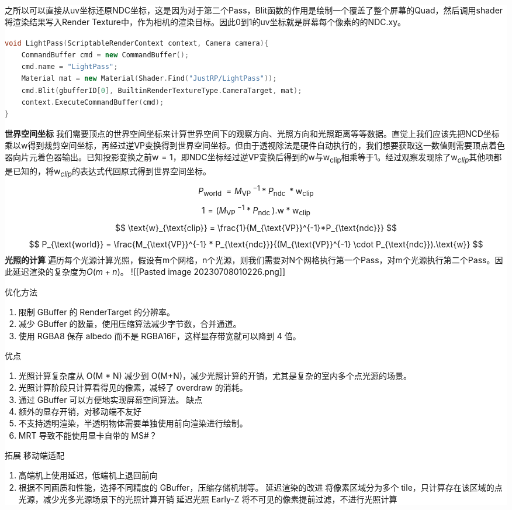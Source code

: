 ```c
```
之所以可以直接从uv坐标还原NDC坐标，这是因为对于第二个Pass，Blit函数的作用是绘制一个覆盖了整个屏幕的Quad，然后调用shader将渲染结果写入Render Texture中，作为相机的渲染目标。因此0到1的uv坐标就是屏幕每个像素的的NDC.xy。
```cpp
void LightPass(ScriptableRenderContext context, Camera camera){
	CommandBuffer cmd = new CommandBuffer();
	cmd.name = "LightPass";
	Material mat = new Material(Shader.Find("JustRP/LightPass"));
	cmd.Blit(gbufferID[0], BuiltinRenderTextureType.CameraTarget, mat);
	context.ExecuteCommandBuffer(cmd);
}
```
**世界空间坐标**
我们需要顶点的世界空间坐标来计算世界空间下的观察方向、光照方向和光照距离等等数据。直觉上我们应该先把NCD坐标乘以w得到裁剪空间坐标，再经过逆VP变换得到世界空间坐标。但由于透视除法是硬件自动执行的，我们想要获取这一数值则需要顶点着色器向片元着色器输出。已知投影变换之前$\text{w}=1$，即NDC坐标经过逆VP变换后得到的$\text{w}$与$\text{w}_{\text{clip}}$相乘等于1。经过观察发现除了$\text{w}_{clip}$其他项都是已知的，将$\text{w}_{clip}$的表达式代回原式得到世界空间坐标。
$$
P_{\text {world }}  =M_{\text {VP }}^{-1} * P_{\text {ndc }} * \text{w}_{\text {clip }}
$$
$$
1  =\left(M_{\text {VP }}^{-1} * P_{\text {ndc }}\right).\text{w} * \text{w}_{\text {clip }}
$$
$$
\text{w}_{\text{clip}} = \frac{1}{M_{\text{VP}}^{-1}*P_{\text{ndc}}}
$$
$$
P_{\text{world}} = \frac{M_{\text{VP}}^{-1} *   P_{\text{ndc}}}{(M_{\text{VP}}^{-1} \cdot  P_{\text{ndc}}).\text{w}}
$$
**光照的计算**
遍历每个光源计算光照，假设有m个网格，n个光源，则我们需要对N个网格执行第一个Pass，对m个光源执行第二个Pass。因此延迟渲染的复杂度为$O(m+n)$。
![[Pasted image 20230708010226.png]]


优化方法

1. 限制 GBuffer 的 RenderTarget 的分辨率。
2. 减少 GBuffer 的数量，使用压缩算法减少字节数，合并通道。
3. 使用 RGBA8 保存 albedo 而不是 RGBA16F，这样显存带宽就可以降到 4 倍。

优点
1. 光照计算复杂度从 $\text{O(M * N)}$ 减少到 $\text{O(M+N)}$，减少光照计算的开销，尤其是复杂的室内多个点光源的场景。
2. 光照计算阶段只计算看得见的像素，减轻了 overdraw 的消耗。
3. 通过 GBuffer 可以方便地实现屏幕空间算法。
缺点
1. 额外的显存开销，对移动端不友好
2. 不支持透明渲染，半透明物体需要单独使用前向渲染进行绘制。
3. MRT 导致不能使用显卡自带的 MS#？

拓展
移动端适配
1. 高端机上使用延迟，低端机上退回前向
2. 根据不同画质和性能，选择不同精度的 GBuffer，压缩存储机制等。
延迟渲染的改进
将像素区域分为多个 tile，只计算存在该区域的点光源，减少光多光源场景下的光照计算开销
延迟光照
Early-Z 将不可见的像素提前过滤，不进行光照计算
